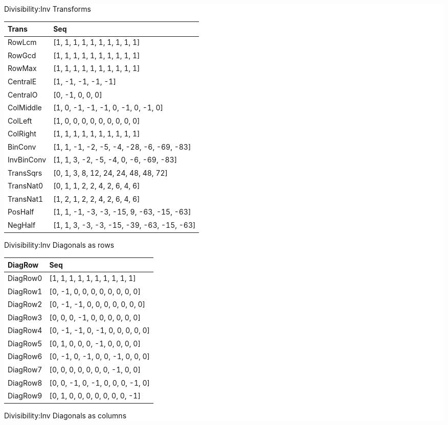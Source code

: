 Divisibility:Inv Transforms

| Trans      |   Seq  |
| :---       |  :---  |
| RowLcm     | [1, 1, 1, 1, 1, 1, 1, 1, 1, 1] |
| RowGcd     | [1, 1, 1, 1, 1, 1, 1, 1, 1, 1] |
| RowMax     | [1, 1, 1, 1, 1, 1, 1, 1, 1, 1] |
| CentralE   | [1, -1, -1, -1, -1] |
| CentralO   | [0, -1, 0, 0, 0] |
| ColMiddle  | [1, 0, -1, -1, -1, 0, -1, 0, -1, 0] |
| ColLeft    | [1, 0, 0, 0, 0, 0, 0, 0, 0, 0] |
| ColRight   | [1, 1, 1, 1, 1, 1, 1, 1, 1, 1] |
| BinConv    | [1, 1, -1, -2, -5, -4, -28, -6, -69, -83] |
| InvBinConv | [1, 1, 3, -2, -5, -4, 0, -6, -69, -83] |
| TransSqrs  | [0, 1, 3, 8, 12, 24, 24, 48, 48, 72] |
| TransNat0  | [0, 1, 1, 2, 2, 4, 2, 6, 4, 6] |
| TransNat1  | [1, 2, 1, 2, 2, 4, 2, 6, 4, 6] |
| PosHalf    | [1, 1, -1, -3, -3, -15, 9, -63, -15, -63] |
| NegHalf    | [1, 1, 3, -3, -3, -15, -39, -63, -15, -63] |

Divisibility:Inv Diagonals as rows

| DiagRow  |   Seq  |
| :---     |  :---  |
| DiagRow0 | [1, 1, 1, 1, 1, 1, 1, 1, 1, 1]|
| DiagRow1 | [0, -1, 0, 0, 0, 0, 0, 0, 0, 0]|
| DiagRow2 | [0, -1, -1, 0, 0, 0, 0, 0, 0, 0]|
| DiagRow3 | [0, 0, 0, -1, 0, 0, 0, 0, 0, 0]|
| DiagRow4 | [0, -1, -1, 0, -1, 0, 0, 0, 0, 0]|
| DiagRow5 | [0, 1, 0, 0, 0, -1, 0, 0, 0, 0]|
| DiagRow6 | [0, -1, 0, -1, 0, 0, -1, 0, 0, 0]|
| DiagRow7 | [0, 0, 0, 0, 0, 0, 0, -1, 0, 0]|
| DiagRow8 | [0, 0, -1, 0, -1, 0, 0, 0, -1, 0]|
| DiagRow9 | [0, 1, 0, 0, 0, 0, 0, 0, 0, -1]|

Divisibility:Inv Diagonals as columns
